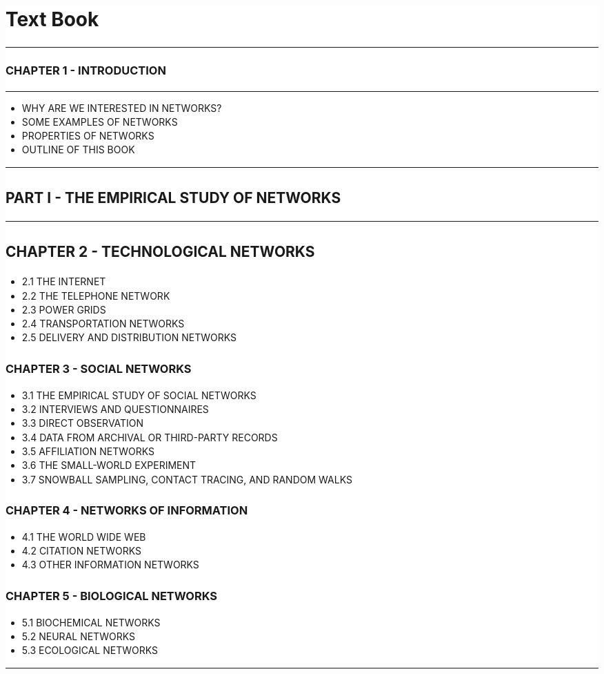 # Text Book

-------------------------------------------------------

### CHAPTER 1 - INTRODUCTION

-------------------------------------------------------

* WHY ARE WE INTERESTED IN NETWORKS?
* SOME EXAMPLES OF NETWORKS
* PROPERTIES OF NETWORKS
* OUTLINE OF THIS BOOK


-------------------------------------------------------

## PART I - THE EMPIRICAL STUDY OF NETWORKS

-------------------------------------------------------

## CHAPTER 2 - TECHNOLOGICAL NETWORKS

* 2.1 THE INTERNET
* 2.2 THE TELEPHONE NETWORK
* 2.3 POWER GRIDS
* 2.4 TRANSPORTATION NETWORKS
* 2.5 DELIVERY AND DISTRIBUTION NETWORKS

### CHAPTER 3 - SOCIAL NETWORKS

* 3.1 THE EMPIRICAL STUDY OF SOCIAL NETWORKS
* 3.2 INTERVIEWS AND QUESTIONNAIRES
* 3.3 DIRECT OBSERVATION
* 3.4 DATA FROM ARCHIVAL OR THIRD-PARTY RECORDS
* 3.5 AFFILIATION NETWORKS
* 3.6 THE SMALL-WORLD EXPERIMENT
* 3.7 SNOWBALL SAMPLING, CONTACT TRACING, AND RANDOM WALKS

### CHAPTER 4 - NETWORKS OF INFORMATION

* 4.1 THE WORLD WIDE WEB
* 4.2 CITATION NETWORKS
* 4.3 OTHER INFORMATION NETWORKS

### CHAPTER 5 - BIOLOGICAL NETWORKS

* 5.1 BIOCHEMICAL NETWORKS
* 5.2 NEURAL NETWORKS
* 5.3 ECOLOGICAL NETWORKS

-------------------------------------------------------
